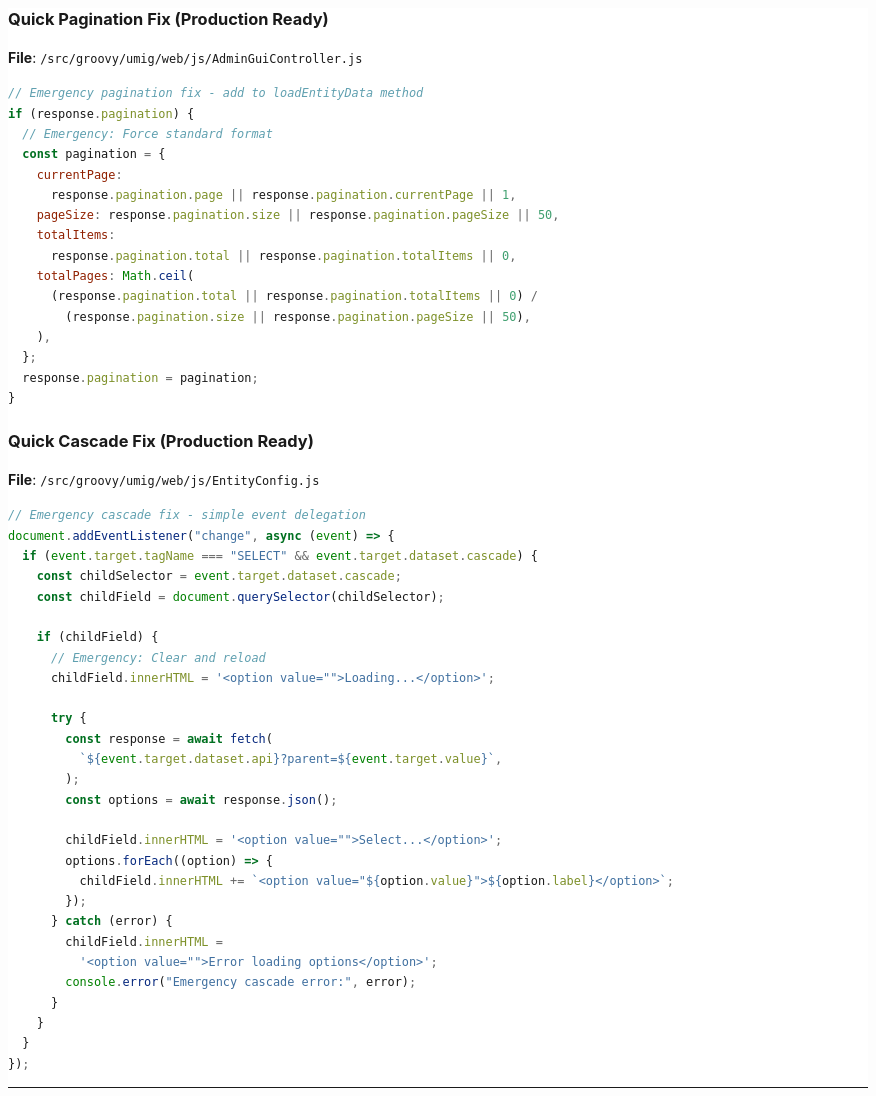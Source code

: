 ### Quick Pagination Fix (Production Ready)

**File**: `/src/groovy/umig/web/js/AdminGuiController.js`

```javascript
// Emergency pagination fix - add to loadEntityData method
if (response.pagination) {
  // Emergency: Force standard format
  const pagination = {
    currentPage:
      response.pagination.page || response.pagination.currentPage || 1,
    pageSize: response.pagination.size || response.pagination.pageSize || 50,
    totalItems:
      response.pagination.total || response.pagination.totalItems || 0,
    totalPages: Math.ceil(
      (response.pagination.total || response.pagination.totalItems || 0) /
        (response.pagination.size || response.pagination.pageSize || 50),
    ),
  };
  response.pagination = pagination;
}
```

### Quick Cascade Fix (Production Ready)

**File**: `/src/groovy/umig/web/js/EntityConfig.js`

```javascript
// Emergency cascade fix - simple event delegation
document.addEventListener("change", async (event) => {
  if (event.target.tagName === "SELECT" && event.target.dataset.cascade) {
    const childSelector = event.target.dataset.cascade;
    const childField = document.querySelector(childSelector);

    if (childField) {
      // Emergency: Clear and reload
      childField.innerHTML = '<option value="">Loading...</option>';

      try {
        const response = await fetch(
          `${event.target.dataset.api}?parent=${event.target.value}`,
        );
        const options = await response.json();

        childField.innerHTML = '<option value="">Select...</option>';
        options.forEach((option) => {
          childField.innerHTML += `<option value="${option.value}">${option.label}</option>`;
        });
      } catch (error) {
        childField.innerHTML =
          '<option value="">Error loading options</option>';
        console.error("Emergency cascade error:", error);
      }
    }
  }
});
```

---
